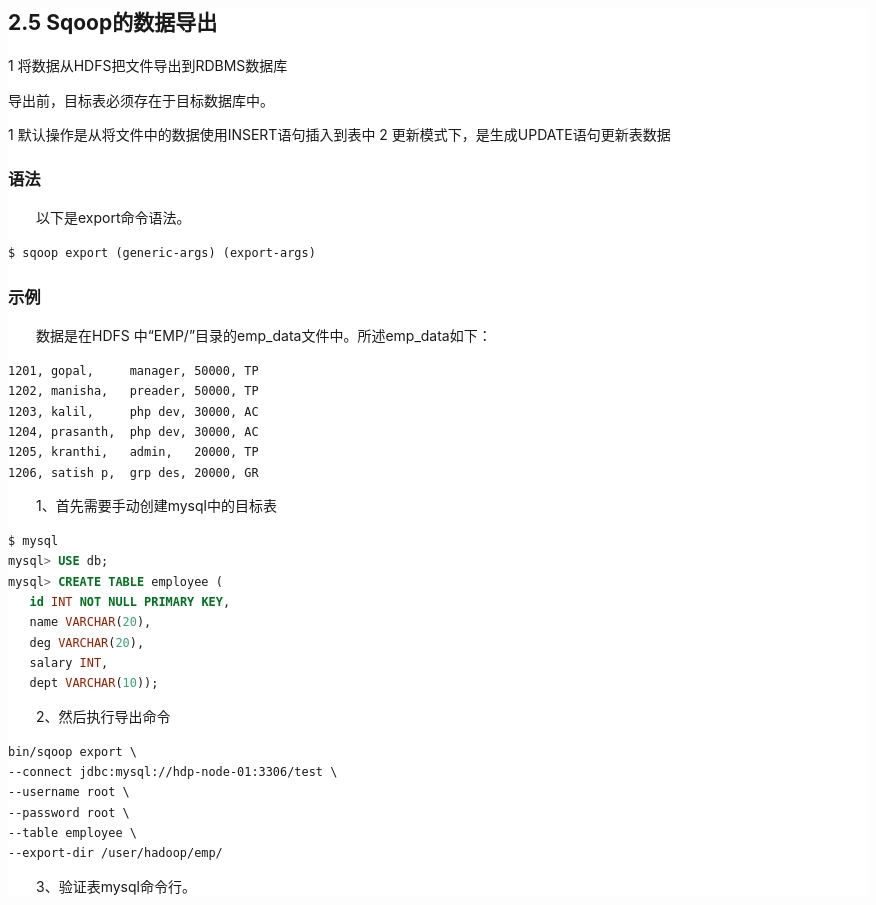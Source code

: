 ## 2.5 Sqoop的数据导出

1 将数据从HDFS把文件导出到RDBMS数据库

导出前，目标表必须存在于目标数据库中。

1 默认操作是从将文件中的数据使用INSERT语句插入到表中
2 更新模式下，是生成UPDATE语句更新表数据

### 语法

　　以下是export命令语法。

``` shell
$ sqoop export (generic-args) (export-args) 
```

### 示例

　　数据是在HDFS 中“EMP/”目录的emp_data文件中。所述emp_data如下：

``` shell
1201, gopal,     manager, 50000, TP
1202, manisha,   preader, 50000, TP
1203, kalil,     php dev, 30000, AC
1204, prasanth,  php dev, 30000, AC
1205, kranthi,   admin,   20000, TP
1206, satish p,  grp des, 20000, GR
```

　　1、首先需要手动创建mysql中的目标表

 
```sql
$ mysql
mysql> USE db;
mysql> CREATE TABLE employee ( 
   id INT NOT NULL PRIMARY KEY, 
   name VARCHAR(20), 
   deg VARCHAR(20),
   salary INT,
   dept VARCHAR(10));
```

 

　　2、然后执行导出命令

``` shell
bin/sqoop export \
--connect jdbc:mysql://hdp-node-01:3306/test \
--username root \
--password root \
--table employee \
--export-dir /user/hadoop/emp/
```

　　3、验证表mysql命令行。
